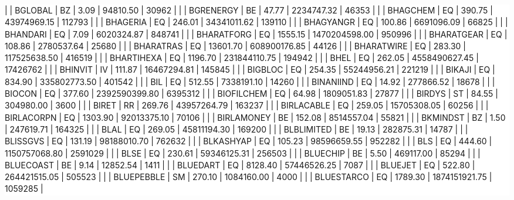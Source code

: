 |  | BGLOBAL | BZ | 3.09 | 94810.50 | 30962 |
|  | BGRENERGY | BE | 47.77 | 2234747.32 | 46353 |
|  | BHAGCHEM | EQ | 390.75 | 43974969.15 | 112793 |
|  | BHAGERIA | EQ | 246.01 | 34341011.62 | 139110 |
|  | BHAGYANGR | EQ | 100.86 | 6691096.09 | 66825 |
|  | BHANDARI | EQ | 7.09 | 6020324.87 | 848741 |
|  | BHARATFORG | EQ | 1555.15 | 1470204598.00 | 950996 |
|  | BHARATGEAR | EQ | 108.86 | 2780537.64 | 25680 |
|  | BHARATRAS | EQ | 13601.70 | 608900176.85 | 44126 |
|  | BHARATWIRE | EQ | 283.30 | 117525638.50 | 416519 |
|  | BHARTIHEXA | EQ | 1196.70 | 231844110.75 | 194942 |
|  | BHEL | EQ | 262.05 | 4558490627.45 | 17426762 |
|  | BHINVIT | IV | 111.87 | 16467294.81 | 145845 |
|  | BIGBLOC | EQ | 254.35 | 55244956.21 | 221219 |
|  | BIKAJI | EQ | 834.90 | 335802773.50 | 401542 |
|  | BIL | EQ | 512.55 | 7338191.10 | 14260 |
|  | BINANIIND | EQ | 14.92 | 277866.52 | 18678 |
|  | BIOCON | EQ | 377.60 | 2392590399.80 | 6395312 |
|  | BIOFILCHEM | EQ | 64.98 | 1809051.83 | 27877 |
|  | BIRDYS | ST | 84.55 | 304980.00 | 3600 |
|  | BIRET | RR | 269.76 | 43957264.79 | 163237 |
|  | BIRLACABLE | EQ | 259.05 | 15705308.05 | 60256 |
|  | BIRLACORPN | EQ | 1303.90 | 92013375.10 | 70106 |
|  | BIRLAMONEY | BE | 152.08 | 8514557.04 | 55821 |
|  | BKMINDST | BZ | 1.50 | 247619.71 | 164325 |
|  | BLAL | EQ | 269.05 | 45811194.30 | 169200 |
|  | BLBLIMITED | BE | 19.13 | 282875.31 | 14787 |
|  | BLISSGVS | EQ | 131.19 | 98188010.70 | 762632 |
|  | BLKASHYAP | EQ | 105.23 | 98596659.55 | 952282 |
|  | BLS | EQ | 444.60 | 1150757068.80 | 2591029 |
|  | BLSE | EQ | 230.61 | 59346125.31 | 256503 |
|  | BLUECHIP | BE | 5.50 | 469117.00 | 85294 |
|  | BLUECOAST | BE | 9.14 | 12852.54 | 1411 |
|  | BLUEDART | EQ | 8128.40 | 57446526.25 | 7087 |
|  | BLUEJET | EQ | 522.80 | 264421515.05 | 505523 |
|  | BLUEPEBBLE | SM | 270.10 | 1084160.00 | 4000 |
|  | BLUESTARCO | EQ | 1789.30 | 1874151921.75 | 1059285 |